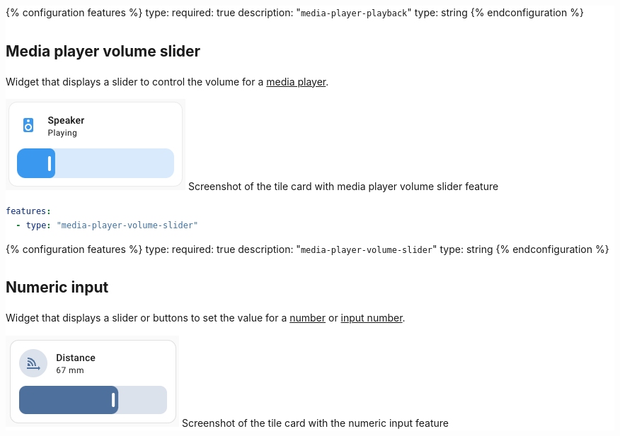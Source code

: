 {% configuration features %}
type:
  required: true
  description: "`media-player-playback`"
  type: string
{% endconfiguration %}

## Media player volume slider

Widget that displays a slider to control the volume for a [media player](/integrations/media_player).

<p class='img'>
  <img src='/images/dashboards/features/media_player_volume_slider.png' alt='Screenshot of the tile card with media player volume slider feature'>
  Screenshot of the tile card with media player volume slider feature
</p>

```yaml
features:
  - type: "media-player-volume-slider"
```

{% configuration features %}
type:
  required: true
  description: "`media-player-volume-slider`"
  type: string
{% endconfiguration %}

## Numeric input

Widget that displays a slider or buttons to set the value for a [number](/integrations/number) or [input number](/integrations/input_number).

<p class='img'>
  <img src='/images/dashboards/features/numeric_input.png' alt='Screenshot of the tile card with the numeric input feature'>
  Screenshot of the tile card with the numeric input feature
</p>
